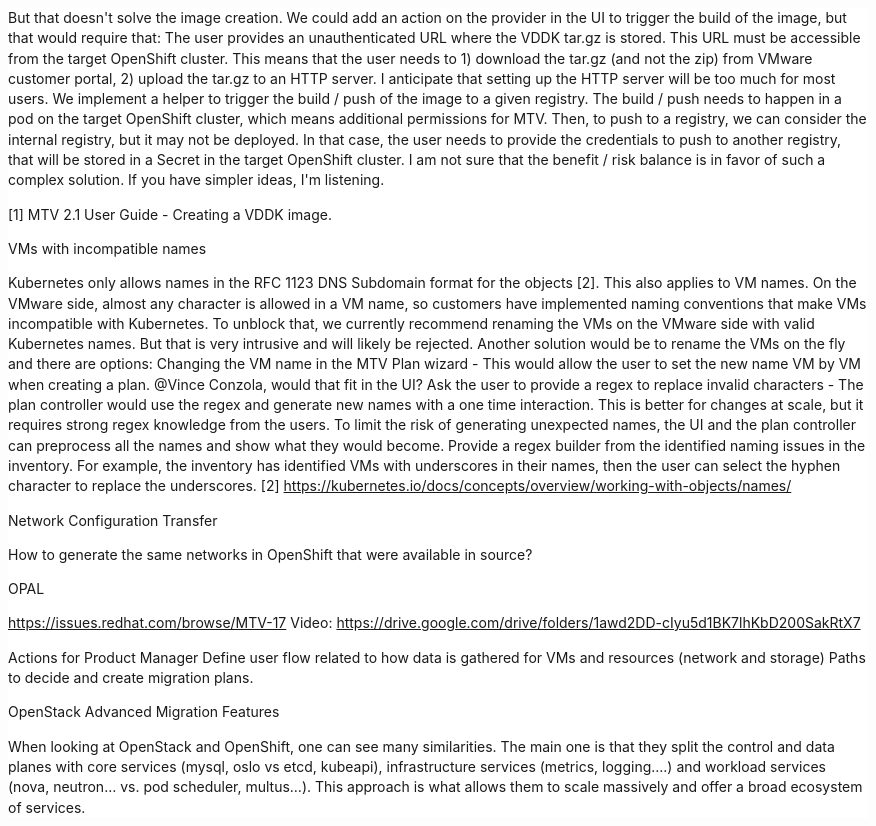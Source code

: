 But that doesn't solve the image creation. We could add an action on the provider in the UI to trigger the build of the image, but that would require that:
The user provides an unauthenticated URL where the VDDK tar.gz is stored. This URL must be accessible from the target OpenShift cluster. This means that the user needs to 1) download the tar.gz (and not the zip) from VMware customer portal, 2) upload the tar.gz to an HTTP server. I anticipate that setting up the HTTP server will be too much for most users.
We implement a helper to trigger the build / push of the image to a given registry. The build / push needs to happen in a pod on the target OpenShift cluster, which means additional permissions for MTV. Then, to push to a registry, we can consider the internal registry, but it may not be deployed. In that case, the user needs to provide the credentials to push to another registry, that will be stored in a Secret in the target OpenShift cluster.
I am not sure that the benefit / risk balance is in favor of such a complex solution.
If you have simpler ideas, I'm listening.

[1] MTV 2.1 User Guide - Creating a VDDK image.

VMs with incompatible names

Kubernetes only allows names in the RFC 1123 DNS Subdomain format for the objects [2]. This also applies to VM names.
On the VMware side, almost any character is allowed in a VM name, so customers have implemented naming conventions that make VMs incompatible with Kubernetes.
To unblock that, we currently recommend renaming the VMs on the VMware side with valid Kubernetes names. But that is very intrusive and will likely be rejected.
Another solution would be to rename the VMs on the fly and there are options:
Changing the VM name in the MTV Plan wizard - This would allow the user to set the new name VM by VM when creating a plan. @Vince Conzola, would that fit in the UI?
Ask the user to provide a regex to replace invalid characters - The plan controller would use the regex and generate new names with a one time interaction. This is better for changes at scale, but it requires strong regex knowledge from the users. To limit the risk of generating unexpected names, the UI and the plan controller can preprocess all the names and show what they would become.
Provide a regex builder from the identified naming issues in the inventory. For example, the inventory has identified VMs with underscores in their names, then the user can select the hyphen character to replace the underscores.
[2] https://kubernetes.io/docs/concepts/overview/working-with-objects/names/

Network Configuration Transfer

How to generate the same networks in OpenShift that were available in source?

OPAL

https://issues.redhat.com/browse/MTV-17 
Video: https://drive.google.com/drive/folders/1awd2DD-cIyu5d1BK7lhKbD200SakRtX7 

Actions for Product Manager
Define user flow related to how data is gathered for VMs and resources (network and storage)
Paths to decide and create migration plans.



OpenStack Advanced Migration Features

When looking at OpenStack and OpenShift, one can see many similarities. The main one is that they split the control and data planes with core services (mysql, oslo vs etcd, kubeapi), infrastructure services (metrics, logging….) and workload services (nova, neutron… vs. pod scheduler, multus…). This approach is what allows them to scale massively and offer a broad ecosystem of services.
